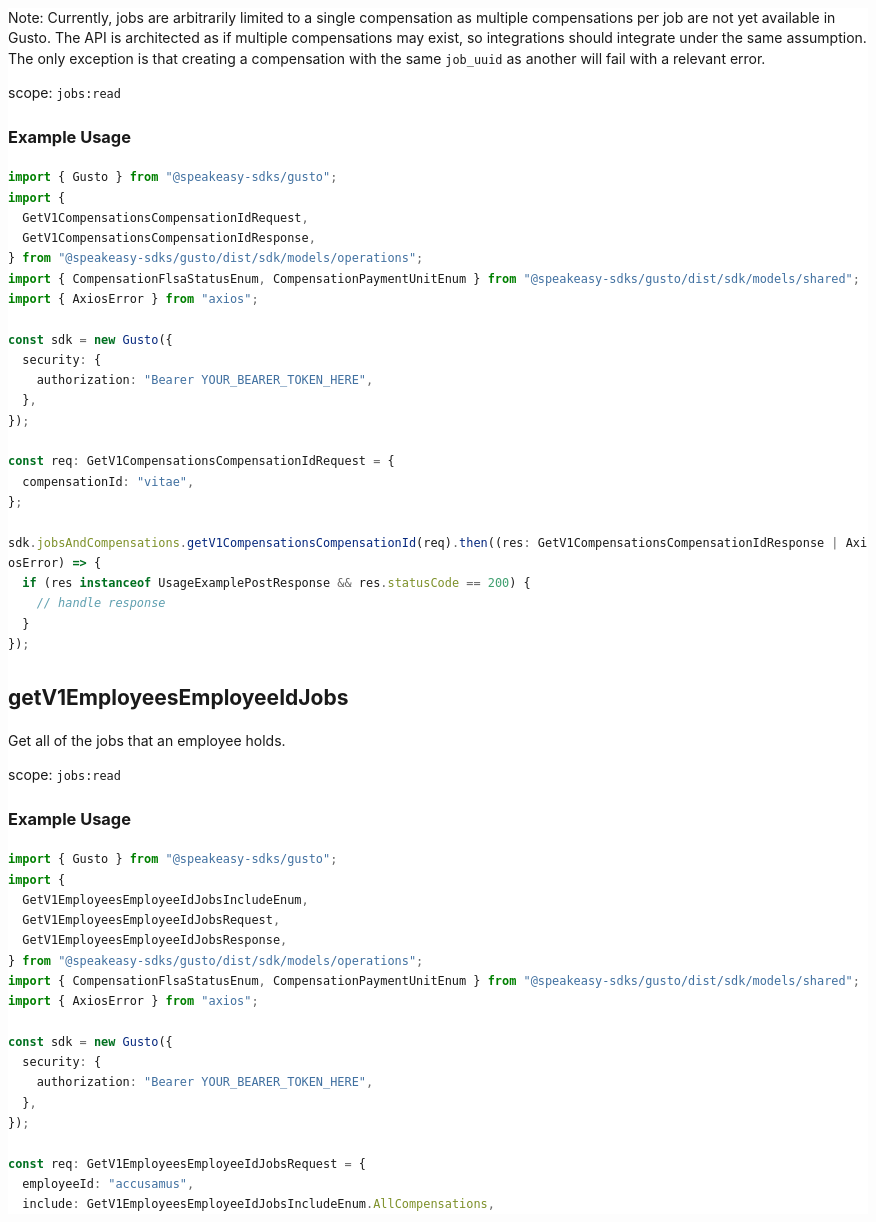 Note: Currently, jobs are arbitrarily limited to a single compensation as multiple compensations per job are not yet available in Gusto. The API is architected as if multiple compensations may exist, so integrations should integrate under the same assumption. The only exception is that creating a compensation with the same `job_uuid` as another will fail with a relevant error.

scope: `jobs:read`


### Example Usage

```typescript
import { Gusto } from "@speakeasy-sdks/gusto";
import {
  GetV1CompensationsCompensationIdRequest,
  GetV1CompensationsCompensationIdResponse,
} from "@speakeasy-sdks/gusto/dist/sdk/models/operations";
import { CompensationFlsaStatusEnum, CompensationPaymentUnitEnum } from "@speakeasy-sdks/gusto/dist/sdk/models/shared";
import { AxiosError } from "axios";

const sdk = new Gusto({
  security: {
    authorization: "Bearer YOUR_BEARER_TOKEN_HERE",
  },
});

const req: GetV1CompensationsCompensationIdRequest = {
  compensationId: "vitae",
};

sdk.jobsAndCompensations.getV1CompensationsCompensationId(req).then((res: GetV1CompensationsCompensationIdResponse | AxiosError) => {
  if (res instanceof UsageExamplePostResponse && res.statusCode == 200) {
    // handle response
  }
});
```

## getV1EmployeesEmployeeIdJobs

Get all of the jobs that an employee holds.

scope: `jobs:read`

### Example Usage

```typescript
import { Gusto } from "@speakeasy-sdks/gusto";
import {
  GetV1EmployeesEmployeeIdJobsIncludeEnum,
  GetV1EmployeesEmployeeIdJobsRequest,
  GetV1EmployeesEmployeeIdJobsResponse,
} from "@speakeasy-sdks/gusto/dist/sdk/models/operations";
import { CompensationFlsaStatusEnum, CompensationPaymentUnitEnum } from "@speakeasy-sdks/gusto/dist/sdk/models/shared";
import { AxiosError } from "axios";

const sdk = new Gusto({
  security: {
    authorization: "Bearer YOUR_BEARER_TOKEN_HERE",
  },
});

const req: GetV1EmployeesEmployeeIdJobsRequest = {
  employeeId: "accusamus",
  include: GetV1EmployeesEmployeeIdJobsIncludeEnum.AllCompensations,
```